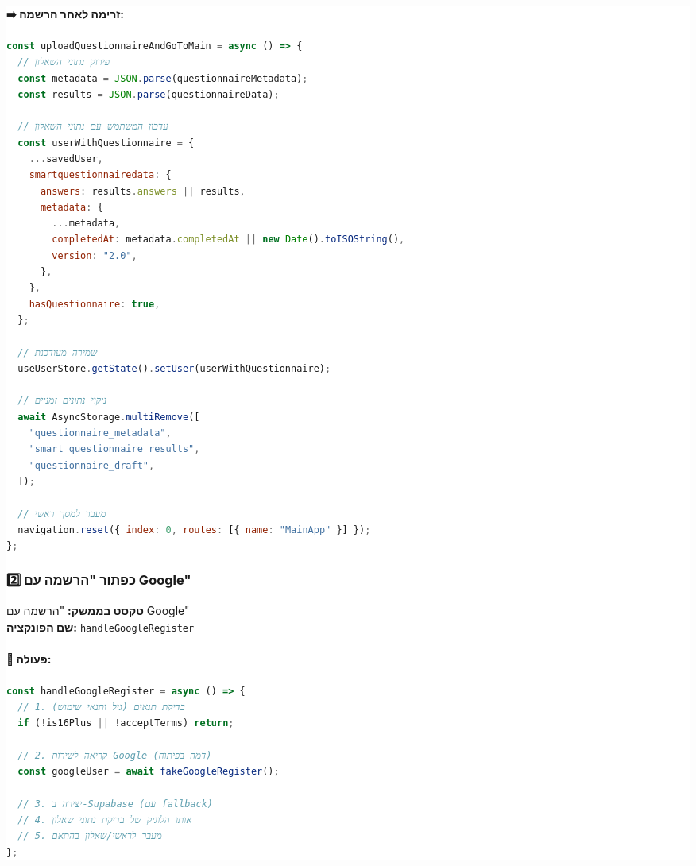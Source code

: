 #### ➡️ זרימה לאחר הרשמה:

```javascript
const uploadQuestionnaireAndGoToMain = async () => {
  // פירוק נתוני השאלון
  const metadata = JSON.parse(questionnaireMetadata);
  const results = JSON.parse(questionnaireData);

  // עדכון המשתמש עם נתוני השאלון
  const userWithQuestionnaire = {
    ...savedUser,
    smartquestionnairedata: {
      answers: results.answers || results,
      metadata: {
        ...metadata,
        completedAt: metadata.completedAt || new Date().toISOString(),
        version: "2.0",
      },
    },
    hasQuestionnaire: true,
  };

  // שמירה מעודכנת
  useUserStore.getState().setUser(userWithQuestionnaire);

  // ניקוי נתונים זמניים
  await AsyncStorage.multiRemove([
    "questionnaire_metadata",
    "smart_questionnaire_results",
    "questionnaire_draft",
  ]);

  // מעבר למסך ראשי
  navigation.reset({ index: 0, routes: [{ name: "MainApp" }] });
};
```

### 2️⃣ כפתור "הרשמה עם Google"

**טקסט בממשק:** "הרשמה עם Google"  
**שם הפונקציה:** `handleGoogleRegister`

#### 🎯 פעולה:

```javascript
const handleGoogleRegister = async () => {
  // 1. בדיקת תנאים (גיל ותנאי שימוש)
  if (!is16Plus || !acceptTerms) return;

  // 2. קריאה לשירות Google (דמה בפיתוח)
  const googleUser = await fakeGoogleRegister();

  // 3. יצירה ב-Supabase (עם fallback)
  // 4. אותו הלוגיק של בדיקת נתוני שאלון
  // 5. מעבר לראשי/שאלון בהתאם
};
```
